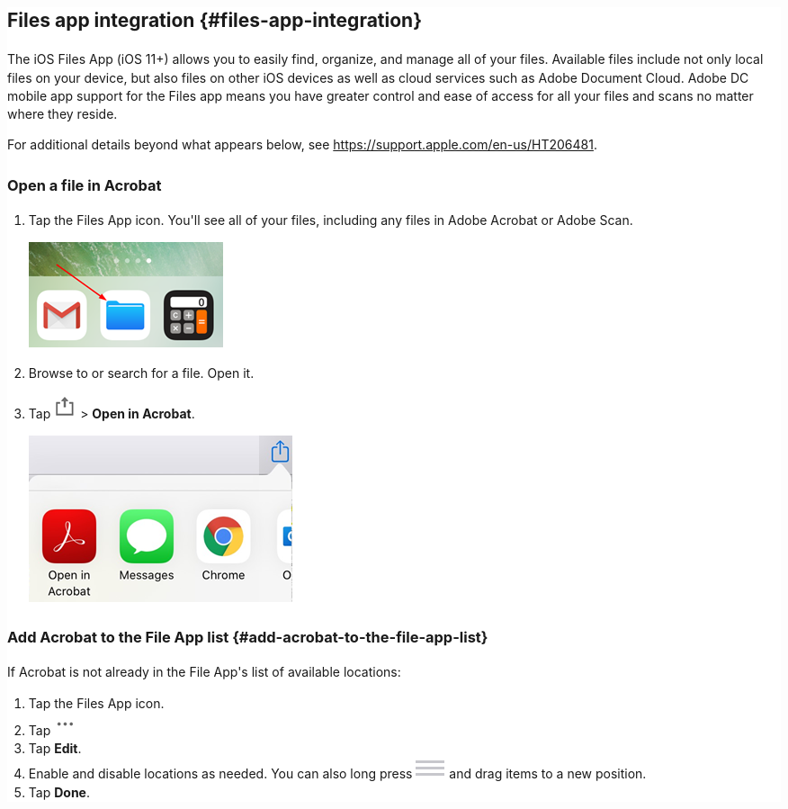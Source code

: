 

## Files app integration {#files-app-integration}

The iOS Files App (iOS 11+) allows you to easily find, organize, and manage all of your files. Available files include not only local files on your device, but also files on other iOS devices as well as cloud services such as Adobe Document Cloud. Adobe DC mobile app support for the Files app means you have greater control and ease of access for all your files and scans no matter where they reside. 

For additional details beyond what appears below, see https://support.apple.com/en-us/HT206481. 

### Open a file in Acrobat


1. Tap the Files App icon. You'll see all of your files, including any files in Adobe Acrobat or Adobe Scan. 

   ![image](./images/filesappicon.png)

1. Browse to or search for a file. Open it. 
1. Tap ![image](./images/shareicon.png) > **Open in Acrobat**. 

   ![image](./images/filesappopen.png)

### Add Acrobat to the File App list {#add-acrobat-to-the-file-app-list}

If Acrobat is not already in the File App's list of available locations: 

1. Tap the Files App icon. 
1. Tap ![image](./images/overflowicon.png)
1. Tap **Edit**. 
1. Enable and disable locations as needed. You can also long press ![image](./images/hamburgericon.png) and drag items to a new position. 
1. Tap **Done**.

